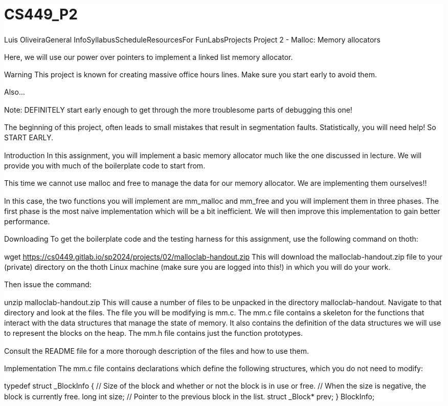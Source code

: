 # CS449_P2
Luis OliveiraGeneral InfoSyllabusScheduleResourcesFor FunLabsProjects
Project 2 - Malloc: Memory allocators

Here, we will use our power over pointers to implement a linked list memory allocator.

Warning
This project is known for creating massive office hours lines. Make sure you start early to avoid them.

Also…

Note: DEFINITELY start early enough to get through the more troublesome parts of debugging this one!

The beginning of this project, often leads to small mistakes that result in segmentation faults. Statistically, you will need help! So START EARLY.

Introduction
In this assignment, you will implement a basic memory allocator much like the one discussed in lecture. We will provide you with much of the boilerplate code to start from.

This time we cannot use malloc and free to manage the data for our memory allocator. We are implementing them ourselves!!

In this case, the two functions you will implement are mm_malloc and mm_free and you will implement them in three phases. The first phase is the most naive implementation which will be a bit inefficient. We will then improve this implementation to gain better performance.

Downloading
To get the boilerplate code and the testing harness for this assignment, use the following command on thoth:

wget  https://cs0449.gitlab.io/sp2024/projects/02/malloclab-handout.zip 
This will download the malloclab-handout.zip file to your (private) directory on the thoth Linux machine (make sure you are logged into this!) in which you will do your work.

Then issue the command:

unzip malloclab-handout.zip
This will cause a number of files to be unpacked in the directory malloclab-handout. Navigate to that directory and look at the files. The file you will be modifying is mm.c. The mm.c file contains a skeleton for the functions that interact with the data structures that manage the state of memory. It also contains the definition of the data structures we will use to represent the blocks on the heap. The mm.h file contains just the function prototypes.

Consult the README file for a more thorough description of the files and how to use them.

Implementation
The mm.c file contains declarations which define the following structures, which you do not need to modify:

typedef struct _BlockInfo {
  // Size of the block and whether or not the block is in use or free.
  // When the size is negative, the block is currently free.
  long int size;
  // Pointer to the previous block in the list.
  struct _Block* prev;
} BlockInfo;
